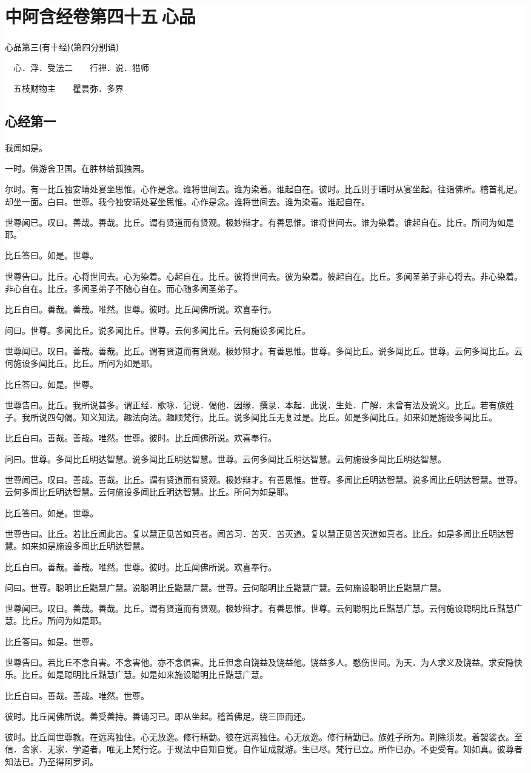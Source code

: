 # 中阿含经卷第四十五 心品

心品第三(有十经)(第四分别诵)

　心．浮．受法二　　行禅．说．猎师

　五枝财物主　　瞿昙弥．多界

## 心经第一

我闻如是。

一时。佛游舍卫国。在胜林给孤独园。

尔时。有一比丘独安靖处宴坐思惟。心作是念。谁将世间去。谁为染着。谁起自在。彼时。比丘则于晡时从宴坐起。往诣佛所。稽首礼足。却坐一面。白曰。世尊。我今独安靖处宴坐思惟。心作是念。谁将世间去。谁为染着。谁起自在。

世尊闻已。叹曰。善哉。善哉。比丘。谓有贤道而有贤观。极妙辩才。有善思惟。谁将世间去。谁为染着。谁起自在。比丘。所问为如是耶。

比丘答曰。如是。世尊。

世尊告曰。比丘。心将世间去。心为染着。心起自在。比丘。彼将世间去。彼为染着。彼起自在。比丘。多闻圣弟子非心将去。非心染着。非心自在。比丘。多闻圣弟子不随心自在。而心随多闻圣弟子。

比丘白曰。善哉。善哉。唯然。世尊。彼时。比丘闻佛所说。欢喜奉行。

问曰。世尊。多闻比丘。说多闻比丘。世尊。云何多闻比丘。云何施设多闻比丘。

世尊闻已。叹曰。善哉。善哉。比丘。谓有贤道而有贤观。极妙辩才。有善思惟。世尊。多闻比丘。说多闻比丘。世尊。云何多闻比丘。云何施设多闻比丘。比丘。所问为如是耶。

比丘答曰。如是。世尊。

世尊告曰。比丘。我所说甚多。谓正经．歌咏．记说．偈他．因缘．撰录．本起．此说．生处．广解．未曾有法及说义。比丘。若有族姓子。我所说四句偈。知义知法。趣法向法。趣顺梵行。比丘。说多闻比丘无复过是。比丘。如是多闻比丘。如来如是施设多闻比丘。

比丘白曰。善哉。善哉。唯然。世尊。彼时。比丘闻佛所说。欢喜奉行。

问曰。世尊。多闻比丘明达智慧。说多闻比丘明达智慧。世尊。云何多闻比丘明达智慧。云何施设多闻比丘明达智慧。

世尊闻已。叹曰。善哉。善哉。比丘。谓有贤道而有贤观。极妙辩才。有善思惟。世尊。多闻比丘明达智慧。说多闻比丘明达智慧。世尊。云何多闻比丘明达智慧。云何施设多闻比丘明达智慧。比丘。所问为如是耶。

比丘答曰。如是。世尊。

世尊告曰。比丘。若比丘闻此苦。复以慧正见苦如真者。闻苦习．苦灭．苦灭道。复以慧正见苦灭道如真者。比丘。如是多闻比丘明达智慧。如来如是施设多闻比丘明达智慧。

比丘白曰。善哉。善哉。唯然。世尊。彼时。比丘闻佛所说。欢喜奉行。

问曰。世尊。聪明比丘黠慧广慧。说聪明比丘黠慧广慧。世尊。云何聪明比丘黠慧广慧。云何施设聪明比丘黠慧广慧。

世尊闻已。叹曰。善哉。善哉。比丘。谓有贤道而有贤观。极妙辩才。有善思惟。世尊。云何聪明比丘黠慧广慧。云何施设聪明比丘黠慧广慧。比丘。所问为如是耶。

比丘答曰。如是。世尊。

世尊告曰。若比丘不念自害。不念害他。亦不念俱害。比丘但念自饶益及饶益他。饶益多人。愍伤世间。为天．为人求义及饶益。求安隐快乐。比丘。如是聪明比丘黠慧广慧。如是如来施设聪明比丘黠慧广慧。

比丘白曰。善哉。善哉。唯然。世尊。

彼时。比丘闻佛所说。善受善持。善诵习已。即从坐起。稽首佛足。绕三匝而还。

彼时。比丘闻世尊教。在远离独住。心无放逸。修行精勤。彼在远离独住。心无放逸。修行精勤已。族姓子所为。剃除须发。着袈裟衣。至信．舍家．无家．学道者。唯无上梵行讫。于现法中自知自觉。自作证成就游。生已尽。梵行已立。所作已办。不更受有。知如真。彼尊者知法已。乃至得阿罗诃。
